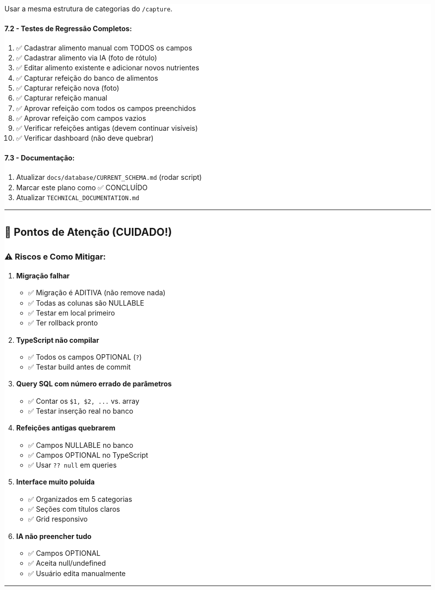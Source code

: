 Usar a mesma estrutura de categorias do `/capture`.

#### 7.2 - Testes de Regressão Completos:

1. ✅ Cadastrar alimento manual com TODOS os campos
2. ✅ Cadastrar alimento via IA (foto de rótulo)
3. ✅ Editar alimento existente e adicionar novos nutrientes
4. ✅ Capturar refeição do banco de alimentos
5. ✅ Capturar refeição nova (foto)
6. ✅ Capturar refeição manual
7. ✅ Aprovar refeição com todos os campos preenchidos
8. ✅ Aprovar refeição com campos vazios
9. ✅ Verificar refeições antigas (devem continuar visíveis)
10. ✅ Verificar dashboard (não deve quebrar)

#### 7.3 - Documentação:
1. Atualizar `docs/database/CURRENT_SCHEMA.md` (rodar script)
2. Marcar este plano como ✅ CONCLUÍDO
3. Atualizar `TECHNICAL_DOCUMENTATION.md`

---

## 🚨 Pontos de Atenção (CUIDADO!)

### ⚠️ Riscos e Como Mitigar:

1. **Migração falhar**
   - ✅ Migração é ADITIVA (não remove nada)
   - ✅ Todas as colunas são NULLABLE
   - ✅ Testar em local primeiro
   - ✅ Ter rollback pronto

2. **TypeScript não compilar**
   - ✅ Todos os campos OPTIONAL (`?`)
   - ✅ Testar build antes de commit

3. **Query SQL com número errado de parâmetros**
   - ✅ Contar os `$1, $2, ...` vs. array
   - ✅ Testar inserção real no banco

4. **Refeições antigas quebrarem**
   - ✅ Campos NULLABLE no banco
   - ✅ Campos OPTIONAL no TypeScript
   - ✅ Usar `?? null` em queries

5. **Interface muito poluída**
   - ✅ Organizados em 5 categorias
   - ✅ Seções com títulos claros
   - ✅ Grid responsivo

6. **IA não preencher tudo**
   - ✅ Campos OPTIONAL
   - ✅ Aceita null/undefined
   - ✅ Usuário edita manualmente

---